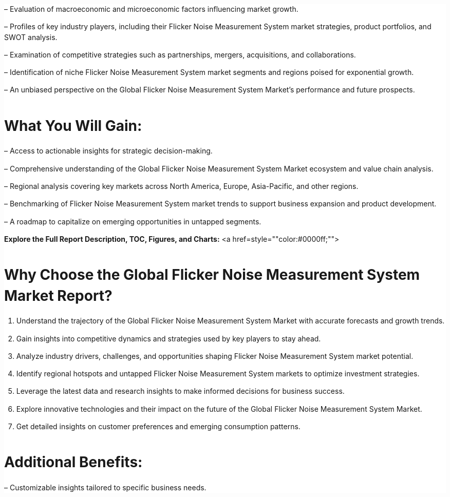 – Evaluation of macroeconomic and microeconomic factors influencing market growth.

– Profiles of key industry players, including their Flicker Noise Measurement System market strategies, product portfolios, and SWOT analysis.

– Examination of competitive strategies such as partnerships, mergers, acquisitions, and collaborations.

– Identification of niche Flicker Noise Measurement System market segments and regions poised for exponential growth.

– An unbiased perspective on the Global Flicker Noise Measurement System Market’s performance and future prospects.

# <strong>What You Will Gain:</strong>

– Access to actionable insights for strategic decision-making.

– Comprehensive understanding of the Global Flicker Noise Measurement System Market ecosystem and value chain analysis.

– Regional analysis covering key markets across North America, Europe, Asia-Pacific, and other regions.

– Benchmarking of Flicker Noise Measurement System market trends to support business expansion and product development.

– A roadmap to capitalize on emerging opportunities in untapped segments.

<strong>Explore the Full Report Description, TOC, Figures, and Charts:</strong>
<a href=style=""color:#0000ff;""></a>

# <strong>Why Choose the Global Flicker Noise Measurement System Market Report?</strong>

1. Understand the trajectory of the Global Flicker Noise Measurement System Market with accurate forecasts and growth trends.

2. Gain insights into competitive dynamics and strategies used by key players to stay ahead.

3. Analyze industry drivers, challenges, and opportunities shaping Flicker Noise Measurement System market potential.

4. Identify regional hotspots and untapped Flicker Noise Measurement System markets to optimize investment strategies.

5. Leverage the latest data and research insights to make informed decisions for business success.

6. Explore innovative technologies and their impact on the future of the Global Flicker Noise Measurement System Market.

7. Get detailed insights on customer preferences and emerging consumption patterns.

# <strong>Additional Benefits:</strong>

– Customizable insights tailored to specific business needs.

